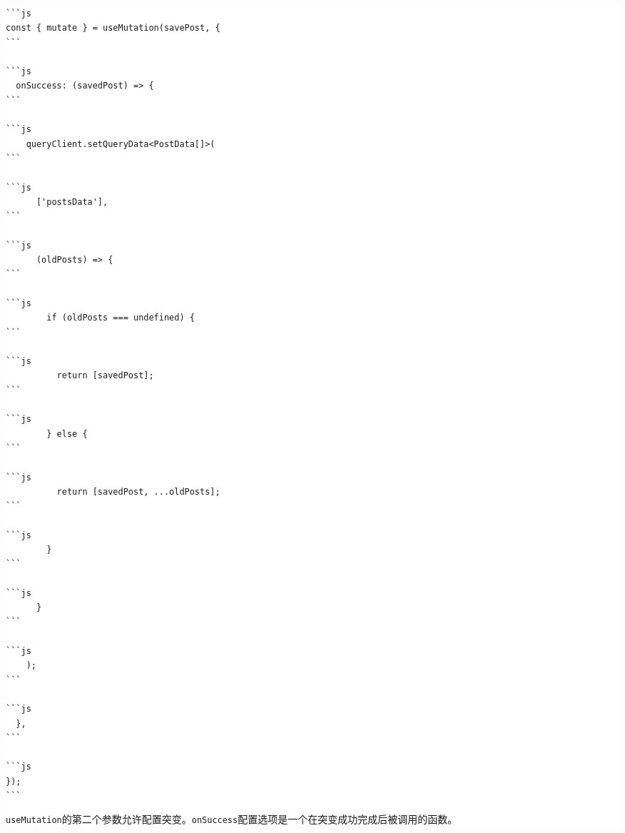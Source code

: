     ```js
    const { mutate } = useMutation(savePost, {
    ```

    ```js
      onSuccess: (savedPost) => {
    ```

    ```js
        queryClient.setQueryData<PostData[]>(
    ```

    ```js
          ['postsData'],
    ```

    ```js
          (oldPosts) => {
    ```

    ```js
            if (oldPosts === undefined) {
    ```

    ```js
              return [savedPost];
    ```

    ```js
            } else {
    ```

    ```js
              return [savedPost, ...oldPosts];
    ```

    ```js
            }
    ```

    ```js
          }
    ```

    ```js
        );
    ```

    ```js
      },
    ```

    ```js
    });
    ```

`useMutation`的第二个参数允许配置突变。`onSuccess`配置选项是一个在突变成功完成后被调用的函数。

